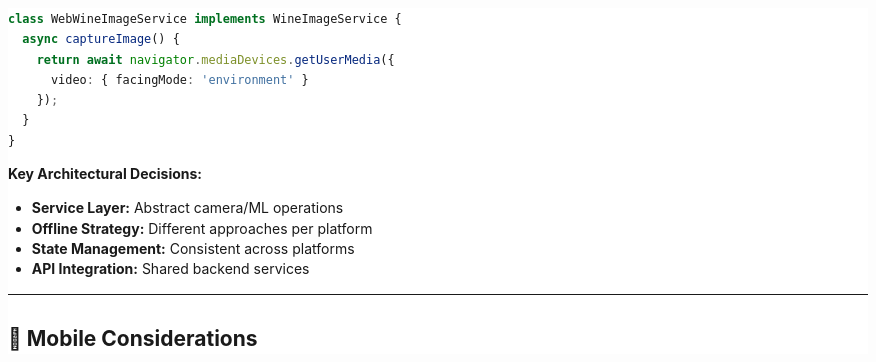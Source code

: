 ```typescript
class WebWineImageService implements WineImageService {
  async captureImage() {
    return await navigator.mediaDevices.getUserMedia({
      video: { facingMode: 'environment' }
    });
  }
}
```

**Key Architectural Decisions:**
- **Service Layer:** Abstract camera/ML operations
- **Offline Strategy:** Different approaches per platform
- **State Management:** Consistent across platforms
- **API Integration:** Shared backend services

---

## 📱 Mobile Considerations
